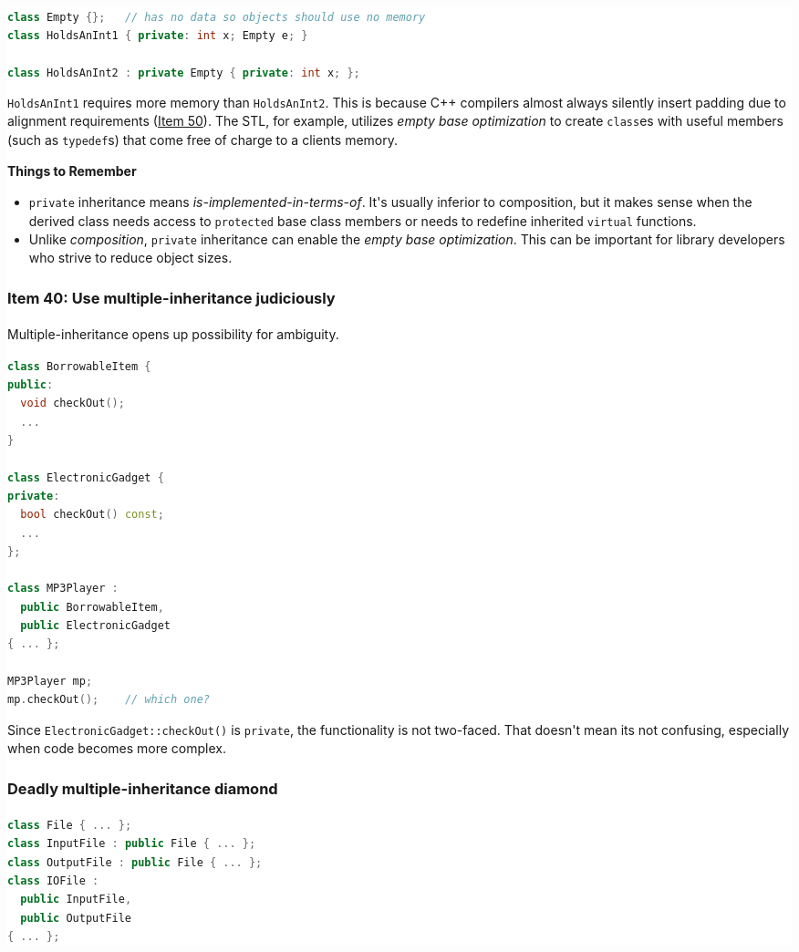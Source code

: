   ``` cpp
  class Empty {};   // has no data so objects should use no memory
  class HoldsAnInt1 { private: int x; Empty e; }
   
  class HoldsAnInt2 : private Empty { private: int x; };
  ```
   
  `HoldsAnInt1` requires more memory than `HoldsAnInt2`. This is because C++ compilers almost
  always silently insert padding due to alignment requirements ([Item 50](effective_cpp#item-50-understand-when-it-makes-sense-to-replace-new-and-delete)).
  The STL, for example, utilizes *empty base optimization* to create `class`es with useful members
  (such as `typedef`s) that come free of charge to a clients memory.

**Things to Remember**

- `private` inheritance means *is-implemented-in-terms-of*. It's usually inferior to composition,
  but it makes sense when the derived class needs access to `protected` base class members or
  needs to redefine inherited `virtual` functions.
- Unlike *composition*, `private` inheritance can enable the *empty base optimization*. This can
  be important for library developers who strive to reduce object sizes.

### Item 40: Use multiple-inheritance judiciously

Multiple-inheritance opens up possibility for ambiguity.

``` cpp
class BorrowableItem {
public:
  void checkOut();
  ...
}

class ElectronicGadget {
private:
  bool checkOut() const;
  ...
};

class MP3Player :
  public BorrowableItem,
  public ElectronicGadget
{ ... };

MP3Player mp;
mp.checkOut();    // which one?
```

Since `ElectronicGadget::checkOut()` is `private`, the functionality is not two-faced. That doesn't mean its not
confusing, especially when code becomes more complex.

 ### Deadly multiple-inheritance diamond

``` cpp
class File { ... };
class InputFile : public File { ... };
class OutputFile : public File { ... };
class IOFile :
  public InputFile,
  public OutputFile
{ ... };
```
